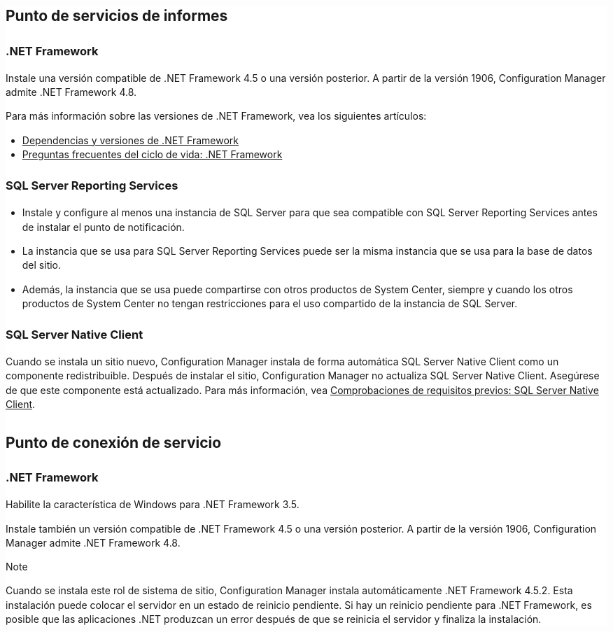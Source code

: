 
## <a name="reporting-services-point"></a><a name="bkmk_2012RSpoint"></a> Punto de servicios de informes  

### <a name="net-framework"></a>.NET Framework

Instale una versión compatible de .NET Framework 4.5 o una versión posterior. A partir de la versión 1906, Configuration Manager admite .NET Framework 4.8.

Para más información sobre las versiones de .NET Framework, vea los siguientes artículos:

- [Dependencias y versiones de .NET Framework](https://docs.microsoft.com/dotnet/framework/migration-guide/versions-and-dependencies)
- [Preguntas frecuentes del ciclo de vida: .NET Framework](https://support.microsoft.com/help/17455/lifecycle-faq-net-framework)

### <a name="sql-server-reporting-services"></a>SQL Server Reporting Services  

- Instale y configure al menos una instancia de SQL Server para que sea compatible con SQL Server Reporting Services antes de instalar el punto de notificación.  

- La instancia que se usa para SQL Server Reporting Services puede ser la misma instancia que se usa para la base de datos del sitio.  

- Además, la instancia que se usa puede compartirse con otros productos de System Center, siempre y cuando los otros productos de System Center no tengan restricciones para el uso compartido de la instancia de SQL Server.  

### <a name="sql-server-native-client"></a>SQL Server Native Client

Cuando se instala un sitio nuevo, Configuration Manager instala de forma automática SQL Server Native Client como un componente redistribuible. Después de instalar el sitio, Configuration Manager no actualiza SQL Server Native Client. Asegúrese de que este componente está actualizado. Para más información, vea [Comprobaciones de requisitos previos: SQL Server Native Client](../../servers/deploy/install/list-of-prerequisite-checks.md#sql-server-native-client).


## <a name="service-connection-point"></a><a name="bkmk_SCPpreq"></a> Punto de conexión de servicio  

### <a name="net-framework"></a>.NET Framework

Habilite la característica de Windows para .NET Framework 3.5.

Instale también un versión compatible de .NET Framework 4.5 o una versión posterior. A partir de la versión 1906, Configuration Manager admite .NET Framework 4.8.

> [!Note]
> Cuando se instala este rol de sistema de sitio, Configuration Manager instala automáticamente .NET Framework 4.5.2. Esta instalación puede colocar el servidor en un estado de reinicio pendiente. Si hay un reinicio pendiente para .NET Framework, es posible que las aplicaciones .NET produzcan un error después de que se reinicia el servidor y finaliza la instalación.  
